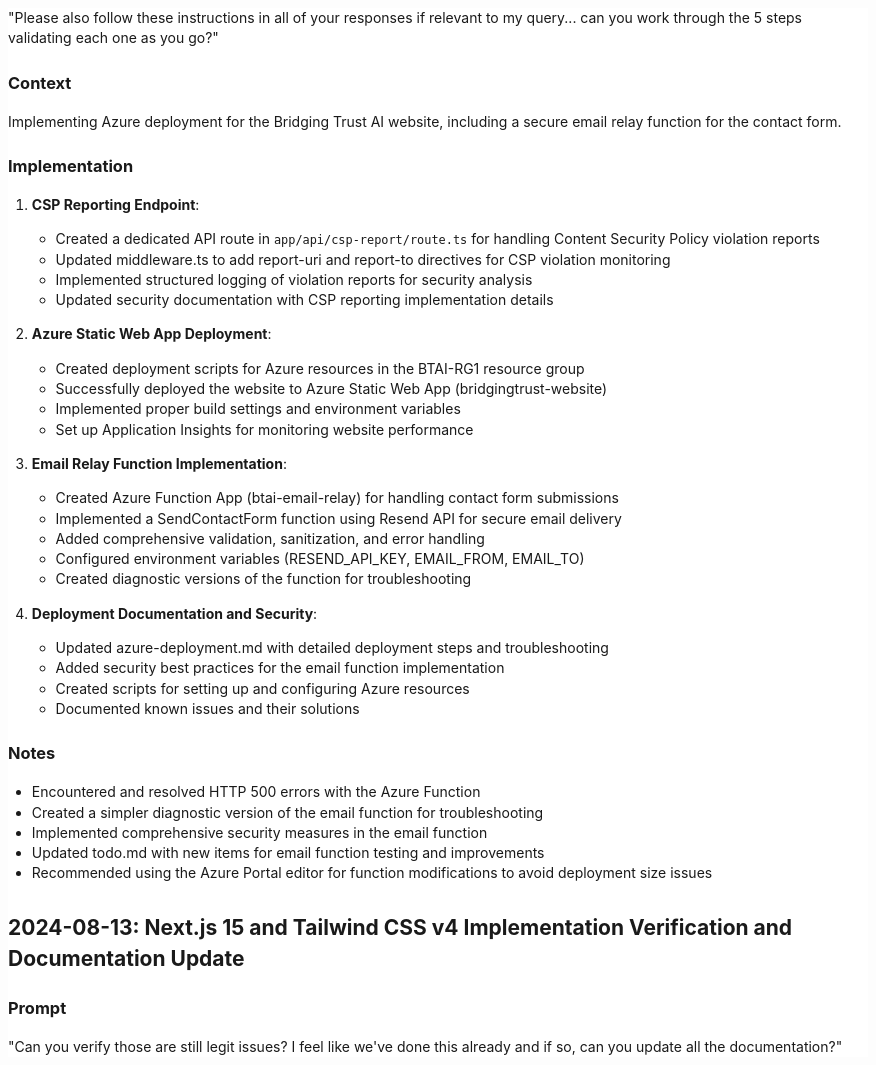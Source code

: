 "Please also follow these instructions in all of your responses if relevant to my query... can you work through the 5 steps validating each one as you go?"

### Context

Implementing Azure deployment for the Bridging Trust AI website, including a secure email relay function for the contact form.

### Implementation

1. **CSP Reporting Endpoint**:

   - Created a dedicated API route in `app/api/csp-report/route.ts` for handling Content Security Policy violation reports
   - Updated middleware.ts to add report-uri and report-to directives for CSP violation monitoring
   - Implemented structured logging of violation reports for security analysis
   - Updated security documentation with CSP reporting implementation details

2. **Azure Static Web App Deployment**:

   - Created deployment scripts for Azure resources in the BTAI-RG1 resource group
   - Successfully deployed the website to Azure Static Web App (bridgingtrust-website)
   - Implemented proper build settings and environment variables
   - Set up Application Insights for monitoring website performance

3. **Email Relay Function Implementation**:

   - Created Azure Function App (btai-email-relay) for handling contact form submissions
   - Implemented a SendContactForm function using Resend API for secure email delivery
   - Added comprehensive validation, sanitization, and error handling
   - Configured environment variables (RESEND_API_KEY, EMAIL_FROM, EMAIL_TO)
   - Created diagnostic versions of the function for troubleshooting

4. **Deployment Documentation and Security**:
   - Updated azure-deployment.md with detailed deployment steps and troubleshooting
   - Added security best practices for the email function implementation
   - Created scripts for setting up and configuring Azure resources
   - Documented known issues and their solutions

### Notes

- Encountered and resolved HTTP 500 errors with the Azure Function
- Created a simpler diagnostic version of the email function for troubleshooting
- Implemented comprehensive security measures in the email function
- Updated todo.md with new items for email function testing and improvements
- Recommended using the Azure Portal editor for function modifications to avoid deployment size issues

## 2024-08-13: Next.js 15 and Tailwind CSS v4 Implementation Verification and Documentation Update

### Prompt

"Can you verify those are still legit issues? I feel like we've done this already and if so, can you update all the documentation?"
